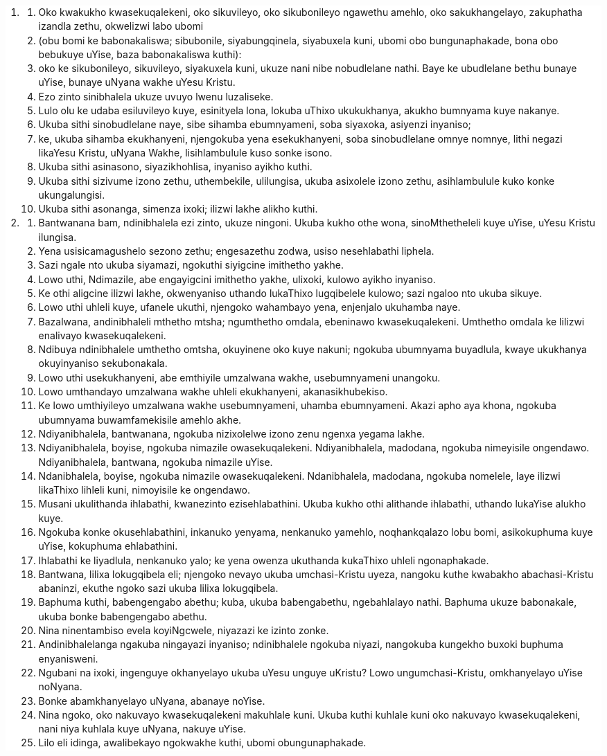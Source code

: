 <ol>
  <li>
    <ol>
      <li>Oko kwakukho kwasekuqalekeni, oko sikuvileyo, oko sikubonileyo ngawethu amehlo, oko sakukhangelayo, zakuphatha izandla zethu, okwelizwi labo ubomi</li>
      <li>(obu bomi ke babonakaliswa; sibubonile, siyabungqinela,  siyabuxela kuni, ubomi obo bungunaphakade, bona obo bebukuye uYise, baza babonakaliswa kuthi):</li>
      <li>oko ke sikubonileyo, sikuvileyo, siyakuxela kuni, ukuze nani nibe nobudlelane nathi. Baye ke ubudlelane bethu bunaye uYise,  bunaye uNyana wakhe uYesu Kristu.</li>
      <li>Ezo zinto sinibhalela ukuze uvuyo lwenu luzaliseke.</li>
      <li>Lulo olu ke udaba esiluvileyo kuye, esinityela lona, lokuba uThixo ukukukhanya, akukho bumnyama kuye nakanye.</li>
      <li>Ukuba sithi sinobudlelane naye, sibe sihamba ebumnyameni,  soba siyaxoka, asiyenzi inyaniso;</li>
      <li>ke, ukuba sihamba ekukhanyeni, njengokuba yena esekukhanyeni, soba sinobudlelane omnye nomnye, lithi negazi likaYesu Kristu, uNyana Wakhe, lisihlambulule kuso sonke isono.</li>
      <li>Ukuba sithi asinasono, siyazikhohlisa, inyaniso ayikho kuthi.</li>
      <li>Ukuba sithi sizivume izono zethu, uthembekile, ulilungisa,  ukuba asixolele izono zethu, asihlambulule kuko konke ukungalungisi.</li>
      <li>Ukuba sithi asonanga, simenza ixoki; ilizwi lakhe alikho kuthi.</li>
    </ol>
  </li>
  <li>
    <ol>
      <li>Bantwanana bam, ndinibhalela ezi zinto, ukuze ningoni. Ukuba kukho othe wona, sinoMthetheleli kuye uYise, uYesu Kristu ilungisa.</li>
      <li>Yena usisicamagushelo sezono zethu; engesazethu zodwa, usiso nesehlabathi liphela.</li>
      <li>Sazi ngale nto ukuba siyamazi, ngokuthi siyigcine imithetho yakhe.</li>
      <li>Lowo uthi, Ndimazile, abe engayigcini imithetho yakhe,  ulixoki, kulowo ayikho inyaniso.</li>
      <li>Ke othi aligcine ilizwi lakhe, okwenyaniso uthando lukaThixo lugqibelele kulowo; sazi ngaloo nto ukuba sikuye.</li>
      <li>Lowo uthi uhleli kuye, ufanele ukuthi, njengoko wahambayo yena, enjenjalo ukuhamba naye.</li>
      <li>Bazalwana, andinibhaleli mthetho mtsha; ngumthetho omdala,  ebeninawo kwasekuqalekeni. Umthetho omdala ke lilizwi enalivayo kwasekuqalekeni.</li>
      <li>Ndibuya ndinibhalele umthetho omtsha, okuyinene oko kuye nakuni; ngokuba ubumnyama buyadlula, kwaye ukukhanya okuyinyaniso sekubonakala.</li>
      <li>Lowo uthi usekukhanyeni, abe emthiyile umzalwana wakhe,  usebumnyameni unangoku.</li>
      <li>Lowo umthandayo umzalwana wakhe uhleli ekukhanyeni,  akanasikhubekiso.</li>
      <li>Ke lowo umthiyileyo umzalwana wakhe usebumnyameni, uhamba ebumnyameni. Akazi apho aya khona, ngokuba ubumnyama buwamfamekisile amehlo akhe.</li>
      <li>Ndiyanibhalela, bantwanana, ngokuba nizixolelwe izono zenu ngenxa yegama lakhe.</li>
      <li>Ndiyanibhalela, boyise, ngokuba nimazile owasekuqalekeni.  Ndiyanibhalela, madodana, ngokuba nimeyisile ongendawo.  Ndiyanibhalela, bantwana, ngokuba nimazile uYise.</li>
      <li>Ndanibhalela, boyise, ngokuba nimazile owasekuqalekeni.  Ndanibhalela, madodana, ngokuba nomelele, laye ilizwi likaThixo lihleli kuni, nimoyisile ke ongendawo.</li>
      <li>Musani ukulithanda ihlabathi, kwanezinto ezisehlabathini.  Ukuba kukho othi alithande ihlabathi, uthando lukaYise alukho kuye.</li>
      <li>Ngokuba konke okusehlabathini, inkanuko yenyama, nenkanuko yamehlo, noqhankqalazo lobu bomi, asikokuphuma kuye uYise,  kokuphuma ehlabathini.</li>
      <li>Ihlabathi ke liyadlula, nenkanuko yalo; ke yena owenza ukuthanda kukaThixo uhleli ngonaphakade.</li>
      <li>Bantwana, lilixa lokugqibela eli; njengoko nevayo ukuba umchasi-Kristu uyeza, nangoku kuthe kwabakho abachasi-Kristu abaninzi, ekuthe ngoko sazi ukuba lilixa lokugqibela.</li>
      <li>Baphuma kuthi, babengengabo abethu; kuba, ukuba babengabethu, ngebahlalayo nathi. Baphuma ukuze babonakale,  ukuba bonke babengengabo abethu.</li>
      <li>Nina ninentambiso evela koyiNgcwele, niyazazi ke izinto zonke.</li>
      <li>Andinibhalelanga ngakuba ningayazi inyaniso; ndinibhalele ngokuba niyazi, nangokuba kungekho buxoki buphuma enyanisweni.</li>
      <li>Ngubani na ixoki, ingenguye okhanyelayo ukuba uYesu unguye uKristu? Lowo ungumchasi-Kristu, omkhanyelayo uYise noNyana.</li>
      <li>Bonke abamkhanyelayo uNyana, abanaye noYise.</li>
      <li>Nina ngoko, oko nakuvayo kwasekuqalekeni makuhlale kuni.  Ukuba kuthi kuhlale kuni oko nakuvayo kwasekuqalekeni, nani niya kuhlala kuye uNyana, nakuye uYise.</li>
      <li>Lilo eli idinga, awalibekayo ngokwakhe kuthi, ubomi obungunaphakade.</li>
